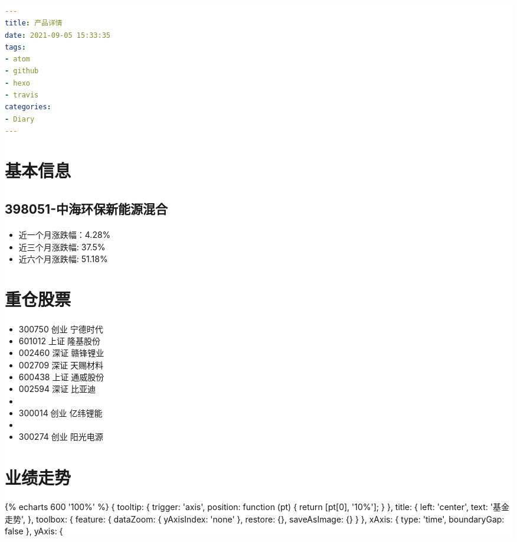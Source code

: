 ```yaml
---
title: 产品详情
date: 2021-09-05 15:33:35
tags:
- atom
- github
- hexo
- travis
categories:
- Diary
---
```


# 基本信息
## 398051-中海环保新能源混合
- 近一个月涨跌幅：4.28%
- 近三个月涨跌幅: 37.5%
- 近六个月涨跌幅: 51.18%

# 重仓股票
- 300750 创业 宁德时代
- 601012 上证 隆基股份
- 002460 深证 赣锋锂业
- 002709 深证 天赐材料
- 600438 上证 通威股份
- 002594 深证 比亚迪
- 
- 300014 创业 亿纬锂能
- 
- 300274 创业 阳光电源
# 业绩走势

{% echarts 600 '100%' %}
{
  tooltip: {
        trigger: 'axis',
        position: function (pt) {
            return [pt[0], '10%'];
        }
    },
    title: {
        left: 'center',
        text: '基金走势',
    },
    toolbox: {
        feature: {
            dataZoom: {
                yAxisIndex: 'none'
            },
            restore: {},
            saveAsImage: {}
        }
    },
    xAxis: {
        type: 'time',
        boundaryGap: false
    },
    yAxis: {